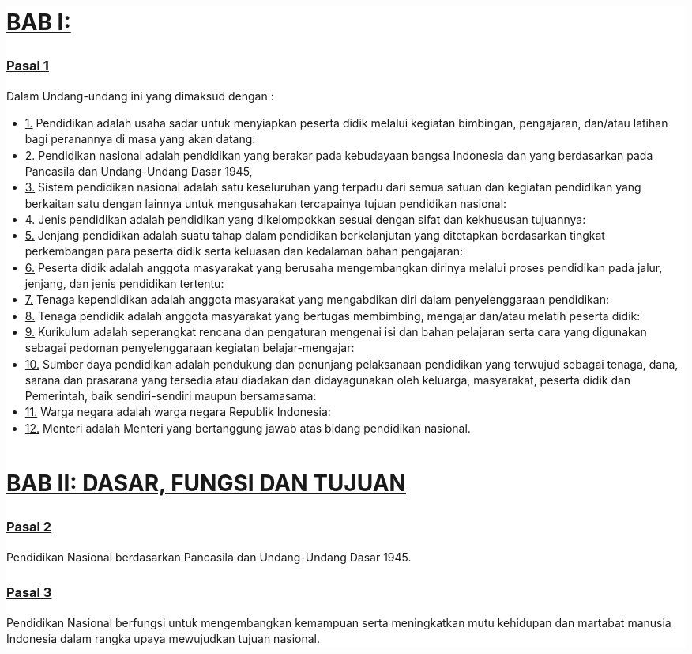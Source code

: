 # [BAB I: ](http://example.org/legal/peraturan/uu/1989/2/bab/0001)

### [Pasal 1](http://example.org/legal/peraturan/uu/1989/2/pasal/0001)
Dalam Undang-undang ini yang dimaksud dengan :
* [1.](http://example.org/legal/peraturan/uu/1989/2/pasal/0001/versi/19890327/huruf/0001) Pendidikan adalah usaha sadar untuk menyiapkan peserta didik melalui kegiatan bimbingan, pengajaran, dan/atau latihan bagi peranannya di masa yang akan datang:
* [2.](http://example.org/legal/peraturan/uu/1989/2/pasal/0001/versi/19890327/huruf/0002) Pendidikan nasional adalah pendidikan yang berakar pada kebudayaan bangsa Indonesia dan yang berdasarkan pada Pancasila dan Undang-Undang Dasar 1945,
* [3.](http://example.org/legal/peraturan/uu/1989/2/pasal/0001/versi/19890327/huruf/0003) Sistem pendidikan nasional adalah satu keseluruhan yang terpadu dari semua satuan dan kegiatan pendidikan yang berkaitan satu dengan lainnya untuk mengusahakan tercapainya tujuan pendidikan nasional:
* [4.](http://example.org/legal/peraturan/uu/1989/2/pasal/0001/versi/19890327/huruf/0004) Jenis pendidikan adalah pendidikan yang dikelompokkan sesuai dengan sifat dan kekhususan tujuannya:
* [5.](http://example.org/legal/peraturan/uu/1989/2/pasal/0001/versi/19890327/huruf/0005) Jenjang pendidikan adalah suatu tahap dalam pendidikan berkelanjutan yang ditetapkan berdasarkan tingkat perkembangan para peserta didik serta keluasan dan kedalaman bahan pengajaran:
* [6.](http://example.org/legal/peraturan/uu/1989/2/pasal/0001/versi/19890327/huruf/0006) Peserta didik adalah anggota masyarakat yang berusaha mengembangkan dirinya melalui proses pendidikan pada jalur, jenjang, dan jenis pendidikan tertentu:
* [7.](http://example.org/legal/peraturan/uu/1989/2/pasal/0001/versi/19890327/huruf/0007) Tenaga kependidikan adalah anggota masyarakat yang mengabdikan diri dalam penyelenggaraan pendidikan:
* [8.](http://example.org/legal/peraturan/uu/1989/2/pasal/0001/versi/19890327/huruf/0008) Tenaga pendidik adalah anggota masyarakat yang bertugas membimbing, mengajar dan/atau melatih peserta didik:
* [9.](http://example.org/legal/peraturan/uu/1989/2/pasal/0001/versi/19890327/huruf/0009) Kurikulum adalah seperangkat rencana dan pengaturan mengenai isi dan bahan pelajaran serta cara yang digunakan sebagai pedoman penyelenggaraan kegiatan belajar-mengajar:
* [10.](http://example.org/legal/peraturan/uu/1989/2/pasal/0001/versi/19890327/huruf/0010) Sumber daya pendidikan adalah pendukung dan penunjang pelaksanaan pendidikan yang terwujud sebagai tenaga, dana, sarana dan prasarana yang tersedia atau diadakan dan didayagunakan oleh keluarga, masyarakat, peserta didik dan Pemerintah, baik sendiri-sendiri maupun bersamasama:
* [11.](http://example.org/legal/peraturan/uu/1989/2/pasal/0001/versi/19890327/huruf/0011) Warga negara adalah warga negara Republik Indonesia:
* [12.](http://example.org/legal/peraturan/uu/1989/2/pasal/0001/versi/19890327/huruf/0012) Menteri adalah Menteri yang bertanggung jawab atas bidang pendidikan nasional.
 


# [BAB II: DASAR, FUNGSI DAN TUJUAN](http://example.org/legal/peraturan/uu/1989/2/bab/0002)

### [Pasal 2](http://example.org/legal/peraturan/uu/1989/2/pasal/0002)
Pendidikan Nasional berdasarkan Pancasila dan Undang-Undang Dasar 1945.


### [Pasal 3](http://example.org/legal/peraturan/uu/1989/2/pasal/0003)
Pendidikan Nasional berfungsi untuk mengembangkan kemampuan serta meningkatkan mutu kehidupan dan martabat manusia Indonesia dalam rangka upaya mewujudkan tujuan nasional.
